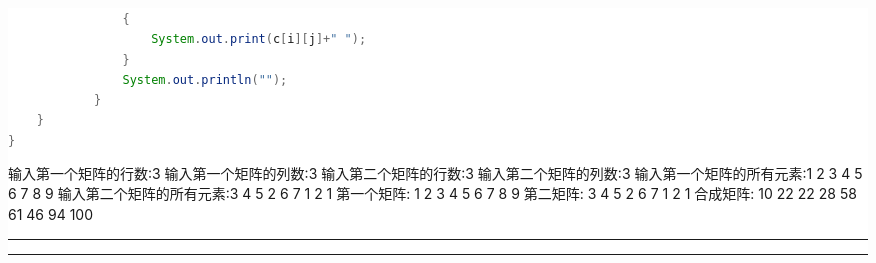 ```java
                {
                    System.out.print(c[i][j]+" ");
                }
                System.out.println("");
            }   
    }
}
```

输入第一个矩阵的行数:3
输入第一个矩阵的列数:3
输入第二个矩阵的行数:3
输入第二个矩阵的列数:3
输入第一个矩阵的所有元素:1 2 3 4 5 6 7 8 9
输入第二个矩阵的所有元素:3 4 5 2 6 7 1 2 1
第一个矩阵:
1 2 3
4 5 6
7 8 9
第二矩阵:
3 4 5
2 6 7
1 2 1
合成矩阵:
10 22 22
28 58 61
46 94 100

* * *

* * *